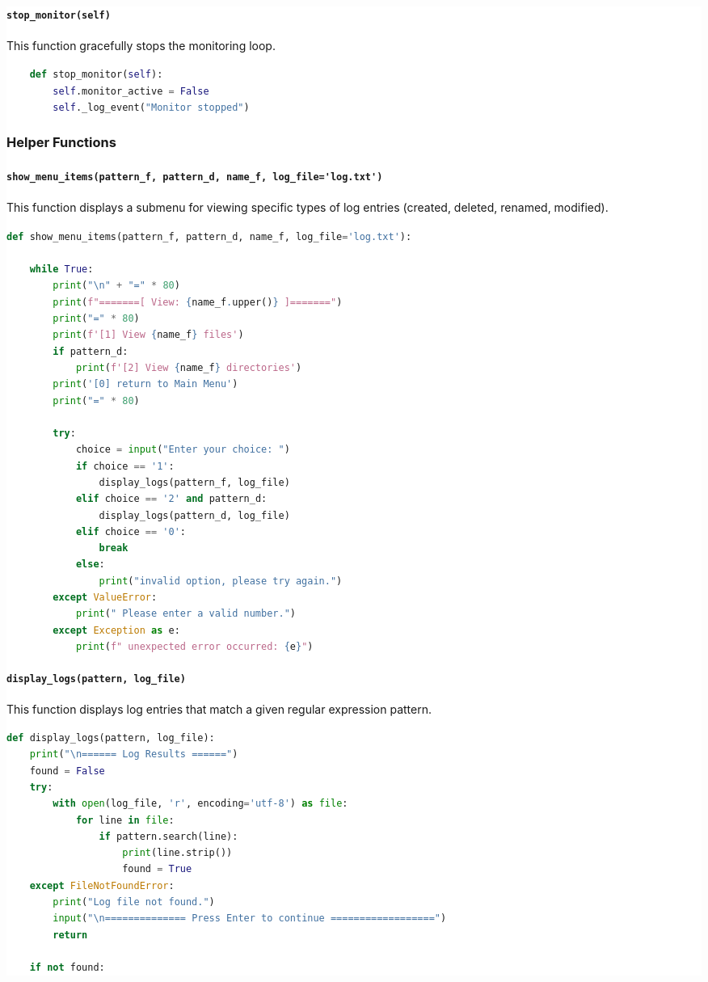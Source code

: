 #### `stop_monitor(self)`

This function gracefully stops the monitoring loop.

```python
    def stop_monitor(self):
        self.monitor_active = False
        self._log_event("Monitor stopped")
```

### Helper Functions

#### `show_menu_items(pattern_f, pattern_d, name_f, log_file='log.txt')`

This function displays a submenu for viewing specific types of log entries (created, deleted, renamed, modified).

```python
def show_menu_items(pattern_f, pattern_d, name_f, log_file='log.txt'):

    while True:
        print("\n" + "=" * 80)
        print(f"=======[ View: {name_f.upper()} ]=======")
        print("=" * 80)
        print(f'[1] View {name_f} files')
        if pattern_d:
            print(f'[2] View {name_f} directories')
        print('[0] return to Main Menu')
        print("=" * 80)

        try:
            choice = input("Enter your choice: ")
            if choice == '1':
                display_logs(pattern_f, log_file)
            elif choice == '2' and pattern_d:
                display_logs(pattern_d, log_file)
            elif choice == '0':
                break
            else:
                print("invalid option, please try again.")
        except ValueError:
            print(" Please enter a valid number.")
        except Exception as e:
            print(f" unexpected error occurred: {e}")
```

#### `display_logs(pattern, log_file)`

This function displays log entries that match a given regular expression pattern.

```python
def display_logs(pattern, log_file):
    print("\n====== Log Results ======")
    found = False
    try:
        with open(log_file, 'r', encoding='utf-8') as file:
            for line in file:
                if pattern.search(line):
                    print(line.strip())
                    found = True
    except FileNotFoundError:
        print("Log file not found.")
        input("\n============== Press Enter to continue ==================")
        return

    if not found:
```